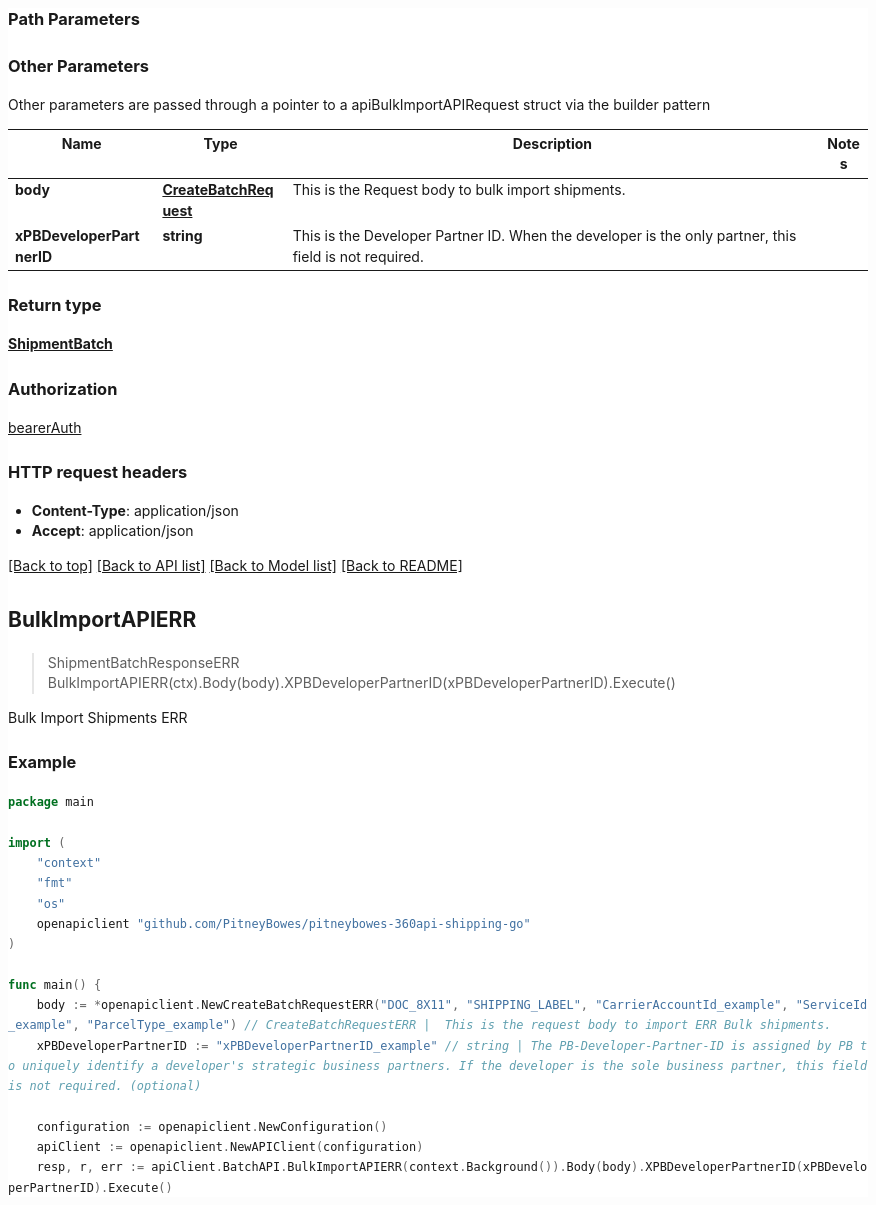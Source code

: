 ### Path Parameters



### Other Parameters

Other parameters are passed through a pointer to a apiBulkImportAPIRequest struct via the builder pattern


Name | Type | Description  | Notes
------------- | ------------- | ------------- | -------------
 **body** | [**CreateBatchRequest**](CreateBatchRequest.md) |  This is the Request body to bulk import shipments. | 
 **xPBDeveloperPartnerID** | **string** | This is the Developer Partner ID. When the developer is the only partner, this field is not required. | 

### Return type

[**ShipmentBatch**](ShipmentBatch.md)

### Authorization

[bearerAuth](../README.md#bearerAuth)

### HTTP request headers

- **Content-Type**: application/json
- **Accept**: application/json

[[Back to top]](#) [[Back to API list]](../README.md#documentation-for-api-endpoints)
[[Back to Model list]](../README.md#documentation-for-models)
[[Back to README]](../README.md)


## BulkImportAPIERR

> ShipmentBatchResponseERR BulkImportAPIERR(ctx).Body(body).XPBDeveloperPartnerID(xPBDeveloperPartnerID).Execute()

Bulk Import Shipments ERR



### Example

```go
package main

import (
	"context"
	"fmt"
	"os"
	openapiclient "github.com/PitneyBowes/pitneybowes-360api-shipping-go"
)

func main() {
	body := *openapiclient.NewCreateBatchRequestERR("DOC_8X11", "SHIPPING_LABEL", "CarrierAccountId_example", "ServiceId_example", "ParcelType_example") // CreateBatchRequestERR |  This is the request body to import ERR Bulk shipments.
	xPBDeveloperPartnerID := "xPBDeveloperPartnerID_example" // string | The PB-Developer-Partner-ID is assigned by PB to uniquely identify a developer's strategic business partners. If the developer is the sole business partner, this field is not required. (optional)

	configuration := openapiclient.NewConfiguration()
	apiClient := openapiclient.NewAPIClient(configuration)
	resp, r, err := apiClient.BatchAPI.BulkImportAPIERR(context.Background()).Body(body).XPBDeveloperPartnerID(xPBDeveloperPartnerID).Execute()
```